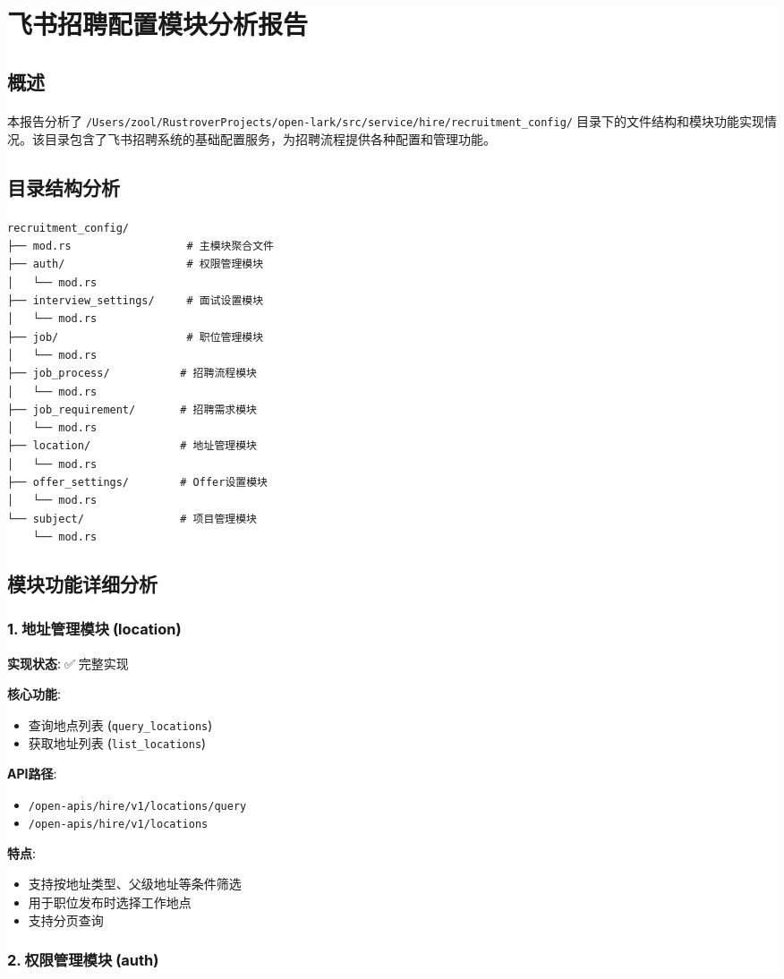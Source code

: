 # 飞书招聘配置模块分析报告

## 概述

本报告分析了 `/Users/zool/RustroverProjects/open-lark/src/service/hire/recruitment_config/` 目录下的文件结构和模块功能实现情况。该目录包含了飞书招聘系统的基础配置服务，为招聘流程提供各种配置和管理功能。

## 目录结构分析

```
recruitment_config/
├── mod.rs                  # 主模块聚合文件
├── auth/                   # 权限管理模块
│   └── mod.rs
├── interview_settings/     # 面试设置模块
│   └── mod.rs
├── job/                    # 职位管理模块
│   └── mod.rs
├── job_process/           # 招聘流程模块
│   └── mod.rs
├── job_requirement/       # 招聘需求模块
│   └── mod.rs
├── location/              # 地址管理模块
│   └── mod.rs
├── offer_settings/        # Offer设置模块
│   └── mod.rs
└── subject/               # 项目管理模块
    └── mod.rs
```

## 模块功能详细分析

### 1. 地址管理模块 (location)

**实现状态**: ✅ 完整实现

**核心功能**:
- 查询地点列表 (`query_locations`)
- 获取地址列表 (`list_locations`)

**API路径**:
- `/open-apis/hire/v1/locations/query`
- `/open-apis/hire/v1/locations`

**特点**:
- 支持按地址类型、父级地址等条件筛选
- 用于职位发布时选择工作地点
- 支持分页查询

### 2. 权限管理模块 (auth)
